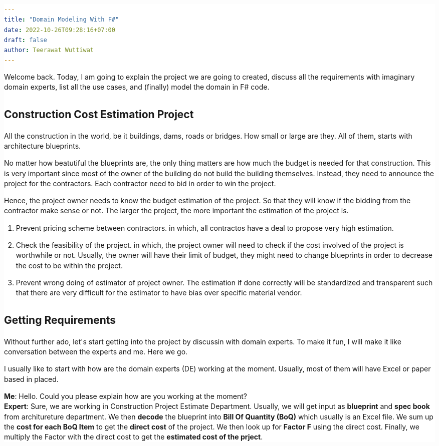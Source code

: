 ```yaml
---
title: "Domain Modeling With F#"
date: 2022-10-26T09:28:16+07:00
draft: false
author: Teerawat Wuttiwat
---
```

Welcome back. Today, I am going to explain the project we are going to created, discuss all the requirements with imaginary domain experts, list all the use cases, and (finally) model the domain in F# code.

Construction Cost Estimation Project
-----------------------------------

All the construction in the world, be it buildings, dams, roads or bridges. How small or large are they. All of them, starts with architecture blueprints. 

No matter how beatutiful the blueprints are, the only thing matters are how much the budget is needed for that construction.
This is very important since most of the owner of the building do not build the building themselves. Instead, they need to announce the project for the contractors. Each contractor need to bid in order to win the project.

Hence, the project owner needs to know the budget estimation of the project. So that they will know if the bidding from the contractor make sense or not.
The larger the project, the more important the estimation of the project is. 

1. Prevent pricing scheme between contractors. in which, all contractos have a deal to propose very high estimation.

2. Check the feasibility of the project. in which, the project owner will need to check if the cost involved of the project is worthwhile or not. Usually, the owner will have their limit of budget, they might need to change blueprints in order to decrease the cost to be within the project.

3. Prevent wrong doing of estimator of project owner. The estimation if done correctly will be standardized and transparent such that there are very difficult for the estimator to have bias over specific material vendor.

Getting Requirements
--------------------

Without further ado, let's start getting into the project by discussin with domain experts. To make it fun, I will make it like conversation between the experts and me.
Here we go.

I usually like to start with how are the domain experts (DE) working at the moment. Usually, most of them will have Excel or paper based in placed.

**Me**: Hello. Could you please explain how are you working at the moment?  
**Expert**: Sure, we are working in Construction Project Estimate Department. Usually, we will get input as **blueprint** and **spec book** from architureture department. We then **decode** the blueprint into **Bill Of Quantity (BoQ)** which usually is an Excel file. We sum up the **cost for each BoQ Item** to get the **direct cost** of the project. We then look up for **Factor F** using the direct cost. Finally, we multiply the Factor with the direct cost to get the **estimated cost of the prject**.
